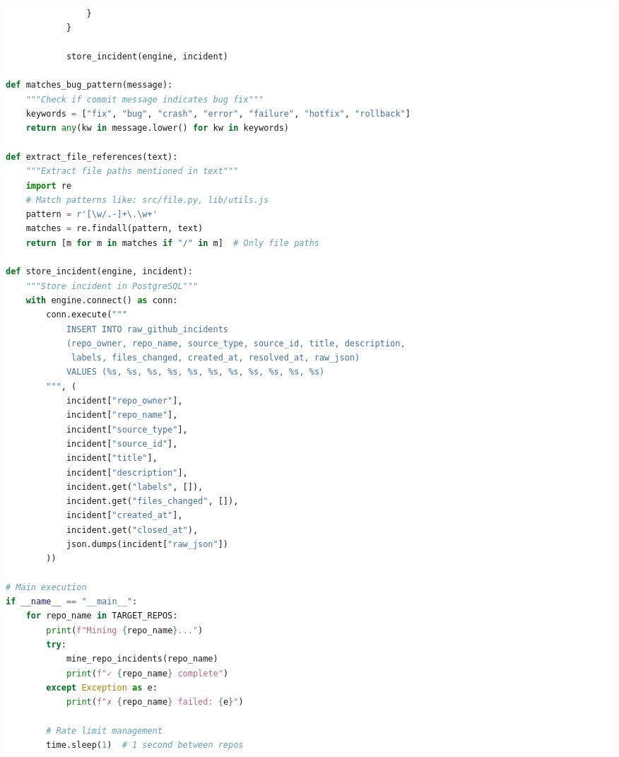 ```python
                }
            }

            store_incident(engine, incident)

def matches_bug_pattern(message):
    """Check if commit message indicates bug fix"""
    keywords = ["fix", "bug", "crash", "error", "failure", "hotfix", "rollback"]
    return any(kw in message.lower() for kw in keywords)

def extract_file_references(text):
    """Extract file paths mentioned in text"""
    import re
    # Match patterns like: src/file.py, lib/utils.js
    pattern = r'[\w/.-]+\.\w+'
    matches = re.findall(pattern, text)
    return [m for m in matches if "/" in m]  # Only file paths

def store_incident(engine, incident):
    """Store incident in PostgreSQL"""
    with engine.connect() as conn:
        conn.execute("""
            INSERT INTO raw_github_incidents
            (repo_owner, repo_name, source_type, source_id, title, description,
             labels, files_changed, created_at, resolved_at, raw_json)
            VALUES (%s, %s, %s, %s, %s, %s, %s, %s, %s, %s, %s)
        """, (
            incident["repo_owner"],
            incident["repo_name"],
            incident["source_type"],
            incident["source_id"],
            incident["title"],
            incident["description"],
            incident.get("labels", []),
            incident.get("files_changed", []),
            incident["created_at"],
            incident.get("closed_at"),
            json.dumps(incident["raw_json"])
        ))

# Main execution
if __name__ == "__main__":
    for repo_name in TARGET_REPOS:
        print(f"Mining {repo_name}...")
        try:
            mine_repo_incidents(repo_name)
            print(f"✓ {repo_name} complete")
        except Exception as e:
            print(f"✗ {repo_name} failed: {e}")

        # Rate limit management
        time.sleep(1)  # 1 second between repos
```
